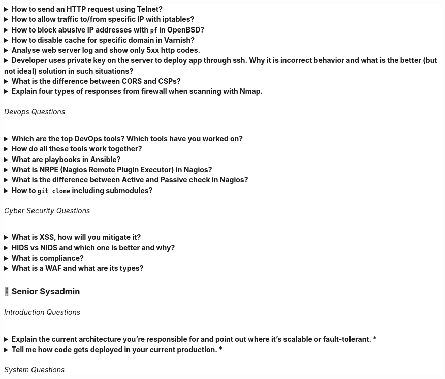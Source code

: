 <details><summary><b>How to send an HTTP request using Telnet?</b></summary></details>

<details><summary><b>How to allow traffic to/from specific IP with iptables?</b></summary></details>

<details><summary><b>How to block abusive IP addresses with <code>pf</code> in OpenBSD?</b></summary></details>

<details><summary><b>How to disable cache for specific domain in Varnish?</b></summary></details>

<details><summary><b>Analyse web server log and show only 5xx http codes.</b></summary></details>

<details><summary><b>Developer uses private key on the server to deploy app through ssh. Why it is incorrect behavior and what is the better (but not ideal) solution in such situations?</b></summary></details>

<details><summary><b>What is the difference between CORS and CSPs?</b></summary></details>

<details><summary><b>Explain four types of responses from firewall when scanning with Nmap.</b></summary></details>

###### Devops Questions

<details><summary><b>Which are the top DevOps tools? Which tools have you worked on?</b></summary></details>

<details><summary><b>How do all these tools work together?</b></summary></details>

<details><summary><b>What are playbooks in Ansible?</b></summary></details>

<details><summary><b>What is NRPE (Nagios Remote Plugin Executor) in Nagios?</b></summary></details>

<details><summary><b>What is the difference between Active and Passive check in Nagios?</b></summary></details>

<details><summary><b>How to <code>git clone</code> including submodules?</b></summary></details>

###### Cyber Security Questions

<details><summary><b>What is XSS, how will you mitigate it?</b></summary></details>

<details><summary><b>HIDS vs NIDS and which one is better and why?</b></summary></details>

<details><summary><b>What is compliance?</b></summary></details>

<details><summary><b>What is a WAF and what are its types?</b></summary></details>

### :diamond_shape_with_a_dot_inside: <a name="senior-sysadmin">Senior Sysadmin</a>

###### Introduction Questions

<details><summary><b>Explain the current architecture you’re responsible for and point out where it’s scalable or fault-tolerant. *</b></summary></details>

<details><summary><b>Tell me how code gets deployed in your current production. *</b></summary></details>

###### System Questions
